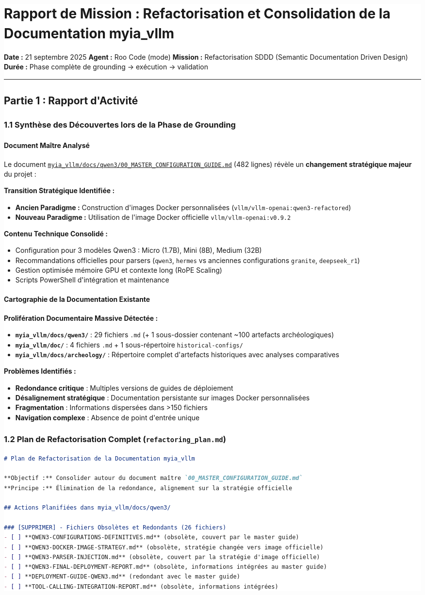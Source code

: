 # Rapport de Mission : Refactorisation et Consolidation de la Documentation myia_vllm

**Date :** 21 septembre 2025
**Agent :** Roo Code (mode) 
**Mission :** Refactorisation SDDD (Semantic Documentation Driven Design)
**Durée :** Phase complète de grounding → exécution → validation

---

## Partie 1 : Rapport d'Activité

### 1.1 Synthèse des Découvertes lors de la Phase de Grounding

#### Document Maître Analysé
Le document [`myia_vllm/docs/qwen3/00_MASTER_CONFIGURATION_GUIDE.md`](myia_vllm/docs/qwen3/00_MASTER_CONFIGURATION_GUIDE.md:1) (482 lignes) révèle un **changement stratégique majeur** du projet :

**Transition Stratégique Identifiée :**
- **Ancien Paradigme :** Construction d'images Docker personnalisées (`vllm/vllm-openai:qwen3-refactored`)
- **Nouveau Paradigme :** Utilisation de l'image Docker officielle `vllm/vllm-openai:v0.9.2`

**Contenu Technique Consolidé :**
- Configuration pour 3 modèles Qwen3 : Micro (1.7B), Mini (8B), Medium (32B)
- Recommandations officielles pour parsers (`qwen3`, `hermes` vs anciennes configurations `granite`, `deepseek_r1`)
- Gestion optimisée mémoire GPU et contexte long (RoPE Scaling)
- Scripts PowerShell d'intégration et maintenance

#### Cartographie de la Documentation Existante
**Prolifération Documentaire Massive Détectée :**

- **`myia_vllm/docs/qwen3/`** : 29 fichiers `.md` (+ 1 sous-dossier contenant ~100 artefacts archéologiques)
- **`myia_vllm/doc/`** : 4 fichiers `.md` + 1 sous-répertoire `historical-configs/`
- **`myia_vllm/docs/archeology/`** : Répertoire complet d'artefacts historiques avec analyses comparatives

**Problèmes Identifiés :**
- **Redondance critique** : Multiples versions de guides de déploiement
- **Désalignement stratégique** : Documentation persistante sur images Docker personnalisées
- **Fragmentation** : Informations dispersées dans >150 fichiers
- **Navigation complexe** : Absence de point d'entrée unique

### 1.2 Plan de Refactorisation Complet (`refactoring_plan.md`)

```markdown
# Plan de Refactorisation de la Documentation myia_vllm

**Objectif :** Consolider autour du document maître `00_MASTER_CONFIGURATION_GUIDE.md`
**Principe :** Élimination de la redondance, alignement sur la stratégie officielle

## Actions Planifiées dans myia_vllm/docs/qwen3/

### [SUPPRIMER] - Fichiers Obsolètes et Redondants (26 fichiers)
- [ ] **QWEN3-CONFIGURATIONS-DEFINITIVES.md** (obsolète, couvert par le master guide)
- [ ] **QWEN3-DOCKER-IMAGE-STRATEGY.md** (obsolète, stratégie changée vers image officielle)
- [ ] **QWEN3-PARSER-INJECTION.md** (obsolète, couvert par la stratégie d'image officielle)
- [ ] **QWEN3-FINAL-DEPLOYMENT-REPORT.md** (obsolète, informations intégrées au master guide)
- [ ] **DEPLOYMENT-GUIDE-QWEN3.md** (redondant avec le master guide)
- [ ] **TOOL-CALLING-INTEGRATION-REPORT.md** (obsolète, informations intégrées)
```